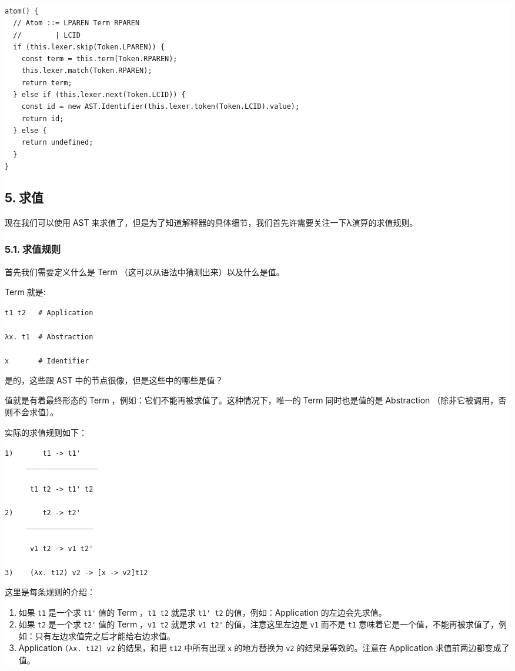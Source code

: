     atom() {
      // Atom ::= LPAREN Term RPAREN
      //        | LCID
      if (this.lexer.skip(Token.LPAREN)) {
        const term = this.term(Token.RPAREN);
        this.lexer.match(Token.RPAREN);
        return term;
      } else if (this.lexer.next(Token.LCID)) {
        const id = new AST.Identifier(this.lexer.token(Token.LCID).value);
        return id;
      } else {
        return undefined;
      }
    }

## 5\. 求值

现在我们可以使用 AST 来求值了，但是为了知道解释器的具体细节，我们首先许需要关注一下λ演算的求值规则。

### 5.1\. 求值规则

首先我们需要定义什么是 Term （这可以从语法中猜测出来）以及什么是值。

Term 就是:

    t1 t2   # Application

    λx. t1  # Abstraction

    x       # Identifier

是的，这些跟 AST 中的节点很像，但是这些中的哪些是值？

值就是有着最终形态的 Term ，例如：它们不能再被求值了。这种情况下，唯一的 Term 同时也是值的是 Abstraction （除非它被调用，否则不会求值）。

实际的求值规则如下：



    1)       t1 -> t1'
         _________________

          t1 t2 -> t1' t2

    2)       t2 -> t2'
         ________________

          v1 t2 -> v1 t2'

    3)    (λx. t12) v2 -> [x -> v2]t12



这里是每条规则的介绍：

1.  如果 `t1` 是一个求 `t1'` 值的 Term ，`t1 t2` 就是求 `t1' t2` 的值，例如：Application 的左边会先求值。
2.  如果 `t2` 是一个求 `t2'` 值的 Term ，`v1 t2` 就是求 `v1 t2'` 的值，注意这里左边是 `v1` 而不是 `t1` 意味着它是一个值，不能再被求值了，例如：只有左边求值完之后才能给右边求值。
3.  Application `(λx. t12) v2` 的结果，和把 `t12` 中所有出现 `x` 的地方替换为 `v2` 的结果是等效的。注意在 Application 求值前两边都变成了值。
